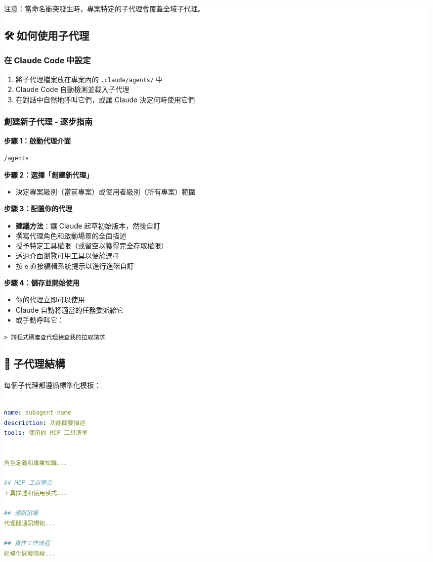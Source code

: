 注意：當命名衝突發生時，專案特定的子代理會覆蓋全域子代理。

## 🛠️ 如何使用子代理

### 在 Claude Code 中設定

1. 將子代理檔案放在專案內的 `.claude/agents/` 中
2. Claude Code 自動檢測並載入子代理
3. 在對話中自然地呼叫它們，或讓 Claude 決定何時使用它們

### 創建新子代理 - 逐步指南

**步驟 1：啟動代理介面**

```bash
/agents
```

**步驟 2：選擇「創建新代理」**

- 決定專案級別（當前專案）或使用者級別（所有專案）範圍

**步驟 3：配置你的代理**

- **建議方法**：讓 Claude 起草初始版本，然後自訂
- 撰寫代理角色和啟動場景的全面描述
- 授予特定工具權限（或留空以獲得完全存取權限）
- 透過介面瀏覽可用工具以便於選擇
- 按 `e` 直接編輯系統提示以進行進階自訂

**步驟 4：儲存並開始使用**

- 你的代理立即可以使用
- Claude 自動將適當的任務委派給它
- 或手動呼叫它：

```
> 請程式碼審查代理檢查我的拉取請求
```

## 📖 子代理結構

每個子代理都遵循標準化模板：

```yaml
---
name: subagent-name
description: 功能簡要描述
tools: 使用的 MCP 工具清單
---

角色定義和專業知識...

## MCP 工具整合
工具描述和使用模式...

## 通訊協議
代理間通訊規範...

## 實作工作流程
結構化開發階段...
```
